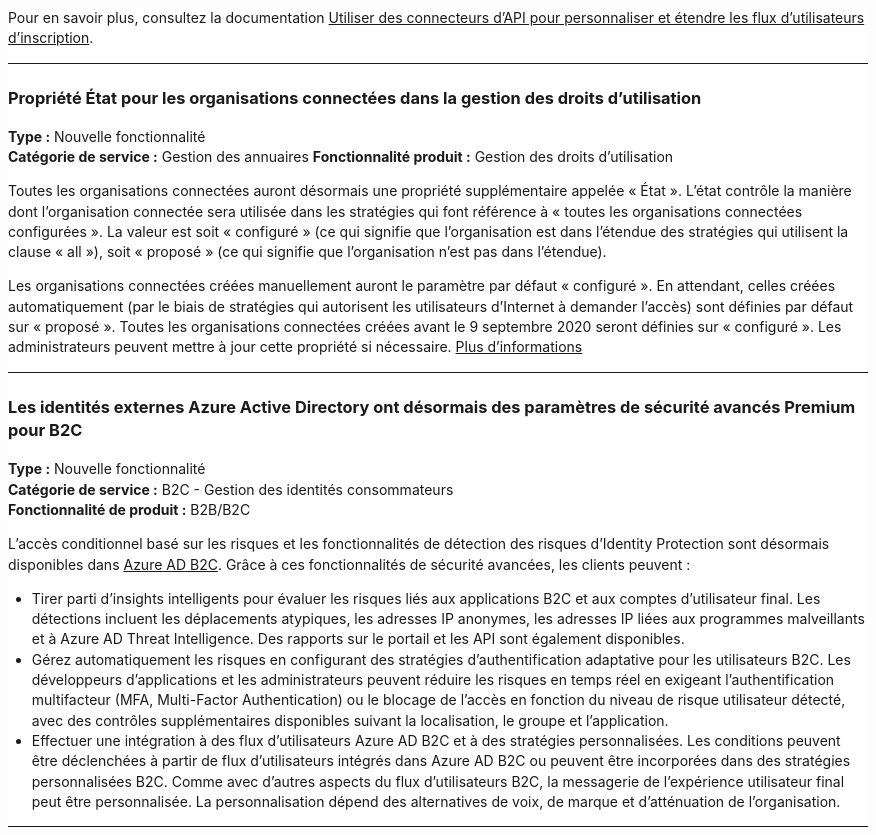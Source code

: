  Pour en savoir plus, consultez la documentation [Utiliser des connecteurs d’API pour personnaliser et étendre les flux d’utilisateurs d’inscription](../../active-directory-b2c/api-connectors-overview.md).

---

### <a name="state-property-for-connected-organizations-in-entitlement-management"></a>Propriété État pour les organisations connectées dans la gestion des droits d’utilisation

**Type :** Nouvelle fonctionnalité  
**Catégorie de service :** Gestion des annuaires **Fonctionnalité produit :** Gestion des droits d’utilisation
 

 Toutes les organisations connectées auront désormais une propriété supplémentaire appelée « État ». L’état contrôle la manière dont l’organisation connectée sera utilisée dans les stratégies qui font référence à « toutes les organisations connectées configurées ». La valeur est soit « configuré » (ce qui signifie que l’organisation est dans l’étendue des stratégies qui utilisent la clause « all »), soit « proposé » (ce qui signifie que l’organisation n’est pas dans l’étendue).  

Les organisations connectées créées manuellement auront le paramètre par défaut « configuré ». En attendant, celles créées automatiquement (par le biais de stratégies qui autorisent les utilisateurs d’Internet à demander l’accès) sont définies par défaut sur « proposé ».  Toutes les organisations connectées créées avant le 9 septembre 2020 seront définies sur « configuré ». Les administrateurs peuvent mettre à jour cette propriété si nécessaire. [Plus d’informations](../governance/entitlement-management-organization.md#managing-a-connected-organization-programmatically)
 

---

### <a name="azure-active-directory-external-identities-now-has-premium-advanced-security-settings-for-b2c"></a>Les identités externes Azure Active Directory ont désormais des paramètres de sécurité avancés Premium pour B2C

**Type :** Nouvelle fonctionnalité  
**Catégorie de service :** B2C - Gestion des identités consommateurs  
**Fonctionnalité de produit :** B2B/B2C
 
L’accès conditionnel basé sur les risques et les fonctionnalités de détection des risques d’Identity Protection sont désormais disponibles dans [Azure AD B2C](../..//active-directory-b2c/conditional-access-identity-protection-overview.md). Grâce à ces fonctionnalités de sécurité avancées, les clients peuvent :
- Tirer parti d’insights intelligents pour évaluer les risques liés aux applications B2C et aux comptes d’utilisateur final. Les détections incluent les déplacements atypiques, les adresses IP anonymes, les adresses IP liées aux programmes malveillants et à Azure AD Threat Intelligence. Des rapports sur le portail et les API sont également disponibles.
- Gérez automatiquement les risques en configurant des stratégies d’authentification adaptative pour les utilisateurs B2C. Les développeurs d’applications et les administrateurs peuvent réduire les risques en temps réel en exigeant l’authentification multifacteur (MFA, Multi-Factor Authentication) ou le blocage de l’accès en fonction du niveau de risque utilisateur détecté, avec des contrôles supplémentaires disponibles suivant la localisation, le groupe et l’application.
- Effectuer une intégration à des flux d’utilisateurs Azure AD B2C et à des stratégies personnalisées. Les conditions peuvent être déclenchées à partir de flux d’utilisateurs intégrés dans Azure AD B2C ou peuvent être incorporées dans des stratégies personnalisées B2C. Comme avec d’autres aspects du flux d’utilisateurs B2C, la messagerie de l’expérience utilisateur final peut être personnalisée. La personnalisation dépend des alternatives de voix, de marque et d’atténuation de l’organisation.
 
---